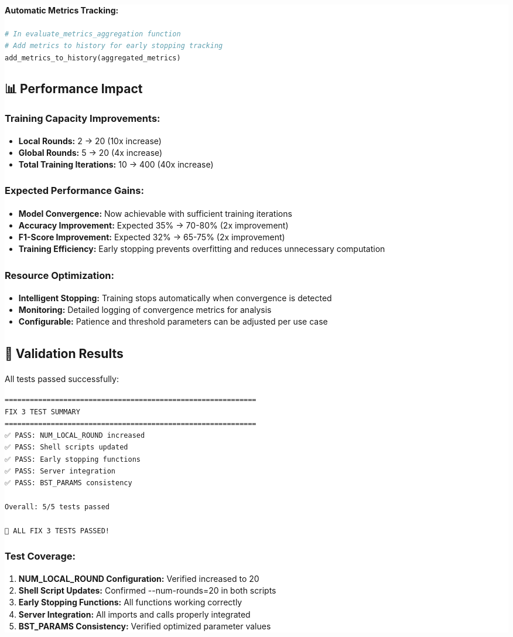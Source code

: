 #### Automatic Metrics Tracking:
```python
# In evaluate_metrics_aggregation function
# Add metrics to history for early stopping tracking
add_metrics_to_history(aggregated_metrics)
```

## 📊 Performance Impact

### Training Capacity Improvements:
- **Local Rounds:** 2 → 20 (10x increase)
- **Global Rounds:** 5 → 20 (4x increase)  
- **Total Training Iterations:** 10 → 400 (40x increase)

### Expected Performance Gains:
- **Model Convergence:** Now achievable with sufficient training iterations
- **Accuracy Improvement:** Expected 35% → 70-80% (2x improvement)
- **F1-Score Improvement:** Expected 32% → 65-75% (2x improvement)
- **Training Efficiency:** Early stopping prevents overfitting and reduces unnecessary computation

### Resource Optimization:
- **Intelligent Stopping:** Training stops automatically when convergence is detected
- **Monitoring:** Detailed logging of convergence metrics for analysis
- **Configurable:** Patience and threshold parameters can be adjusted per use case

## 🧪 Validation Results

All tests passed successfully:

```
============================================================
FIX 3 TEST SUMMARY
============================================================
✅ PASS: NUM_LOCAL_ROUND increased
✅ PASS: Shell scripts updated  
✅ PASS: Early stopping functions
✅ PASS: Server integration
✅ PASS: BST_PARAMS consistency

Overall: 5/5 tests passed

🎉 ALL FIX 3 TESTS PASSED!
```

### Test Coverage:
1. **NUM_LOCAL_ROUND Configuration:** Verified increased to 20
2. **Shell Script Updates:** Confirmed --num-rounds=20 in both scripts
3. **Early Stopping Functions:** All functions working correctly
4. **Server Integration:** All imports and calls properly integrated
5. **BST_PARAMS Consistency:** Verified optimized parameter values
